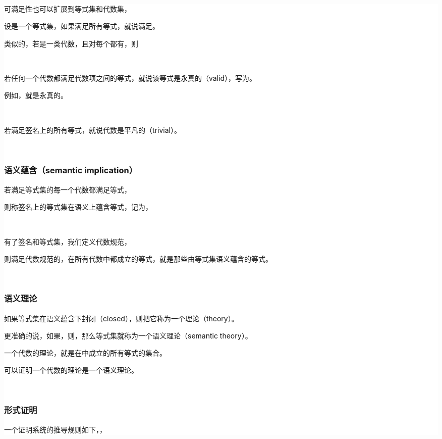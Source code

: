 可满足性也可以扩展到等式集和代数集，

设<span data-katex="E"></span>是一个等式集，如果<span data-katex="\mathscr{A}"></span>满足所有等式，就说<span data-katex="\mathscr{A}"></span>满足<span data-katex="E"></span>。

类似的，若<span data-katex="C"></span>是一类<span data-katex="\Sigma"></span>代数，且对每个<span data-katex="\mathscr{A}\in C"></span>都有<span data-katex="\mathscr{A}\models M=N[\Gamma ]"></span>，则<span data-katex="C\models M=N[\Gamma ]"></span>

<br/>

若任何一个<span data-katex="\Sigma"></span>代数都满足代数项之间的等式<span data-katex="M=N[\Gamma ]"></span>，就说该等式是永真的（valid），写为<span data-katex="\models M=N[\Gamma ]"></span>。

例如，<span data-katex="x=x[x:s]"></span>就是永真的。

<br/>

若<span data-katex="\mathscr{A}"></span>满足签名<span data-katex="\Sigma=\left \langle S,F \right \rangle"></span>上的所有等式，就说<span data-katex="\Sigma"></span>代数是平凡的（trivial）。

<br/>

### **语义蕴含（semantic implication）**

若满足等式集<span data-katex="E"></span>的每一个<span data-katex="\Sigma"></span>代数<span data-katex="\mathscr{A}"></span>都满足等式<span data-katex="M=N[\Gamma ]"></span>，

则称签名<span data-katex="\Sigma"></span>上的等式集<span data-katex="E"></span>在语义上蕴含等式<span data-katex="M=N[\Gamma ]"></span>，记为，

<span data-katex="E\models M=N[\Gamma ]"></span>

<br/>

有了签名<span data-katex="\Sigma"></span>和等式集<span data-katex="E"></span>，我们定义代数规范<span data-katex="Spec=\left \langle \Sigma,E \right \rangle"></span>，

则满足代数规范的，在所有<span data-katex="\Sigma"></span>代数中都成立的等式，就是那些由等式集<span data-katex="E"></span>语义蕴含的等式。

<br/>

### **语义理论**

如果等式集<span data-katex="E"></span>在语义蕴含下封闭（closed），则把它称为一个理论（theory）。

更准确的说，如果<span data-katex="E\models M=N[\Gamma ]"></span>，则<span data-katex="M=N[\Gamma ]\in E"></span>，那么等式集<span data-katex="E"></span>就称为一个语义理论（semantic theory）。

一个<span data-katex="\Sigma"></span>代数<span data-katex="\mathscr{A}"></span>的理论<span data-katex="Th(\mathscr{A})"></span>，就是在<span data-katex="\mathscr{A}"></span>中成立的所有等式的集合。

可以证明一个<span data-katex="\Sigma"></span>代数的理论是一个语义理论。

<br/>

### **形式证明**

一个证明系统的推导规则如下，<span data-katex="\frac{antecedent}{consequent}"></span>，
